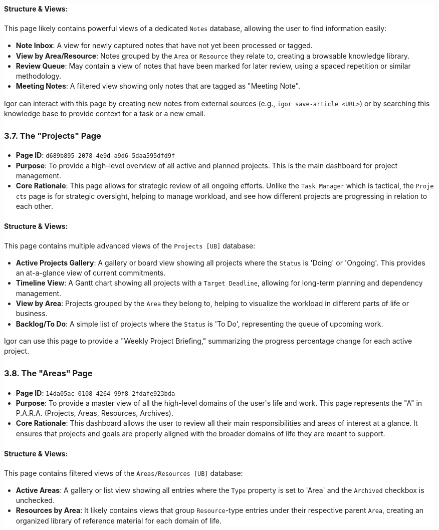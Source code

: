 #### Structure & Views:

This page likely contains powerful views of a dedicated `Notes` database, allowing the user to find information easily:

-   **Note Inbox**: A view for newly captured notes that have not yet been processed or tagged.
-   **View by Area/Resource**: Notes grouped by the `Area` or `Resource` they relate to, creating a browsable knowledge library.
-   **Review Queue**: May contain a view of notes that have been marked for later review, using a spaced repetition or similar methodology.
-   **Meeting Notes**: A filtered view showing only notes that are tagged as "Meeting Note".

Igor can interact with this page by creating new notes from external sources (e.g., `igor save-article <URL>`) or by searching this knowledge base to provide context for a task or a new email.

### 3.7. The "Projects" Page

-   **Page ID**: `d689b895-2078-4e9d-a9d6-5daa595dfd9f`
-   **Purpose**: To provide a high-level overview of all active and planned projects. This is the main dashboard for project management.
-   **Core Rationale**: This page allows for strategic review of all ongoing efforts. Unlike the `Task Manager` which is tactical, the `Projects` page is for strategic oversight, helping to manage workload, and see how different projects are progressing in relation to each other.

#### Structure & Views:

This page contains multiple advanced views of the `Projects [UB]` database:

-   **Active Projects Gallery**: A gallery or board view showing all projects where the `Status` is 'Doing' or 'Ongoing'. This provides an at-a-glance view of current commitments.
-   **Timeline View**: A Gantt chart showing all projects with a `Target Deadline`, allowing for long-term planning and dependency management.
-   **View by Area**: Projects grouped by the `Area` they belong to, helping to visualize the workload in different parts of life or business.
-   **Backlog/To Do**: A simple list of projects where the `Status` is 'To Do', representing the queue of upcoming work.

Igor can use this page to provide a "Weekly Project Briefing," summarizing the progress percentage change for each active project.

### 3.8. The "Areas" Page

-   **Page ID**: `14da05ac-0108-4264-99f8-2fdafe923bda`
-   **Purpose**: To provide a master view of all the high-level domains of the user's life and work. This page represents the "A" in P.A.R.A. (Projects, Areas, Resources, Archives).
-   **Core Rationale**: This dashboard allows the user to review all their main responsibilities and areas of interest at a glance. It ensures that projects and goals are properly aligned with the broader domains of life they are meant to support.

#### Structure & Views:

This page contains filtered views of the `Areas/Resources [UB]` database:

-   **Active Areas**: A gallery or list view showing all entries where the `Type` property is set to 'Area' and the `Archived` checkbox is unchecked.
-   **Resources by Area**: It likely contains views that group `Resource`-type entries under their respective parent `Area`, creating an organized library of reference material for each domain of life.
